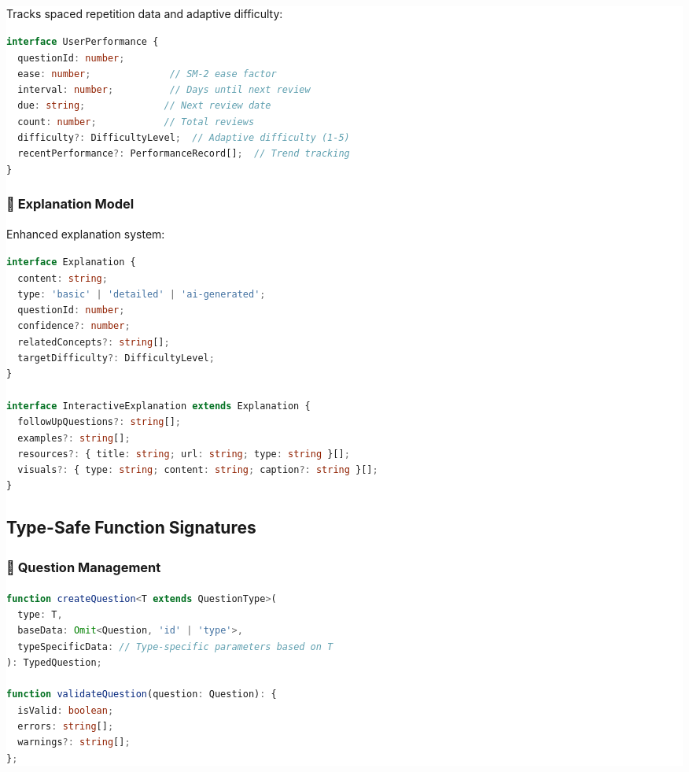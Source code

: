 Tracks spaced repetition data and adaptive difficulty:

```typescript
interface UserPerformance {
  questionId: number;
  ease: number;              // SM-2 ease factor
  interval: number;          // Days until next review
  due: string;              // Next review date
  count: number;            // Total reviews
  difficulty?: DifficultyLevel;  // Adaptive difficulty (1-5)
  recentPerformance?: PerformanceRecord[];  // Trend tracking
}
```

### 📝 **Explanation Model**

Enhanced explanation system:

```typescript
interface Explanation {
  content: string;
  type: 'basic' | 'detailed' | 'ai-generated';
  questionId: number;
  confidence?: number;
  relatedConcepts?: string[];
  targetDifficulty?: DifficultyLevel;
}

interface InteractiveExplanation extends Explanation {
  followUpQuestions?: string[];
  examples?: string[];
  resources?: { title: string; url: string; type: string }[];
  visuals?: { type: string; content: string; caption?: string }[];
}
```

## Type-Safe Function Signatures

### 🎯 **Question Management**

```typescript
function createQuestion<T extends QuestionType>(
  type: T,
  baseData: Omit<Question, 'id' | 'type'>,
  typeSpecificData: // Type-specific parameters based on T
): TypedQuestion;

function validateQuestion(question: Question): {
  isValid: boolean;
  errors: string[];
  warnings?: string[];
};
```
